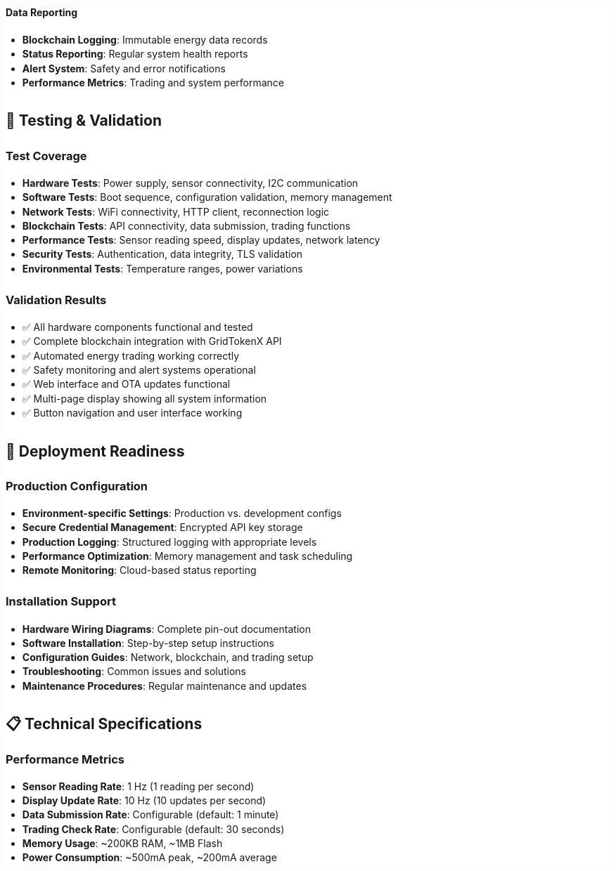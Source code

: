 #### Data Reporting
- **Blockchain Logging**: Immutable energy data records
- **Status Reporting**: Regular system health reports
- **Alert System**: Safety and error notifications
- **Performance Metrics**: Trading and system performance

## 🧪 Testing & Validation

### Test Coverage
- **Hardware Tests**: Power supply, sensor connectivity, I2C communication
- **Software Tests**: Boot sequence, configuration validation, memory management
- **Network Tests**: WiFi connectivity, HTTP client, reconnection logic
- **Blockchain Tests**: API connectivity, data submission, trading functions
- **Performance Tests**: Sensor reading speed, display updates, network latency
- **Security Tests**: Authentication, data integrity, TLS validation
- **Environmental Tests**: Temperature ranges, power variations

### Validation Results
- ✅ All hardware components functional and tested
- ✅ Complete blockchain integration with GridTokenX API
- ✅ Automated energy trading working correctly
- ✅ Safety monitoring and alert systems operational
- ✅ Web interface and OTA updates functional
- ✅ Multi-page display showing all system information
- ✅ Button navigation and user interface working

## 🚀 Deployment Readiness

### Production Configuration
- **Environment-specific Settings**: Production vs. development configs
- **Secure Credential Management**: Encrypted API key storage
- **Production Logging**: Structured logging with appropriate levels
- **Performance Optimization**: Memory management and task scheduling
- **Remote Monitoring**: Cloud-based status reporting

### Installation Support
- **Hardware Wiring Diagrams**: Complete pin-out documentation
- **Software Installation**: Step-by-step setup instructions
- **Configuration Guides**: Network, blockchain, and trading setup
- **Troubleshooting**: Common issues and solutions
- **Maintenance Procedures**: Regular maintenance and updates

## 📋 Technical Specifications

### Performance Metrics
- **Sensor Reading Rate**: 1 Hz (1 reading per second)
- **Display Update Rate**: 10 Hz (10 updates per second)
- **Data Submission Rate**: Configurable (default: 1 minute)
- **Trading Check Rate**: Configurable (default: 30 seconds)
- **Memory Usage**: ~200KB RAM, ~1MB Flash
- **Power Consumption**: ~500mA peak, ~200mA average
